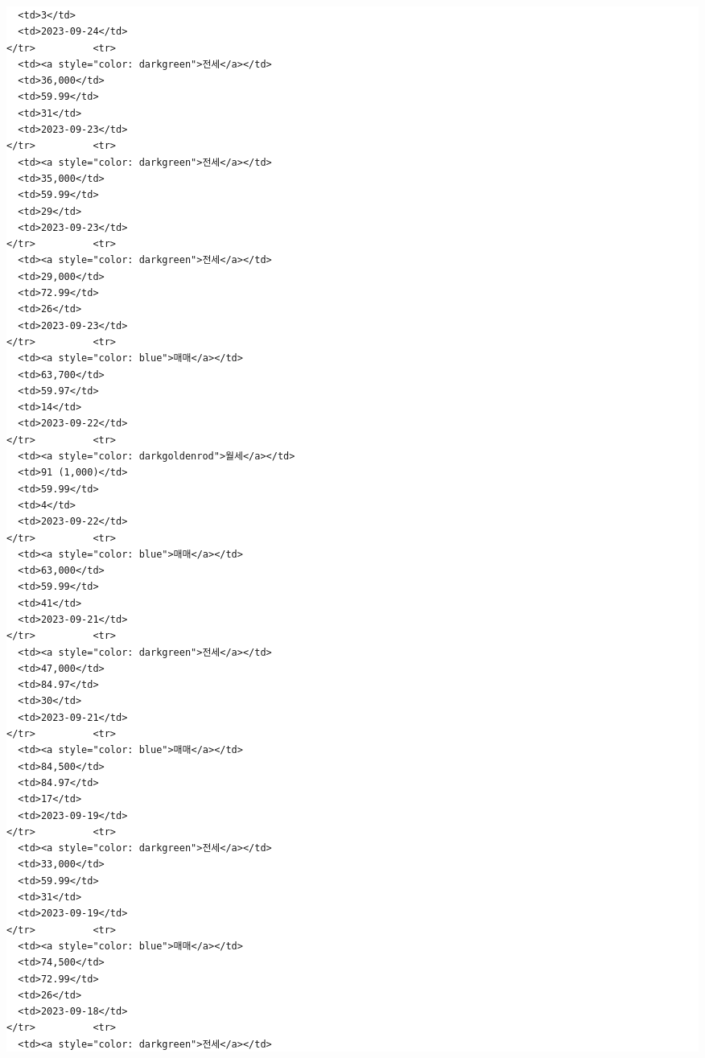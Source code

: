       <td>3</td>
      <td>2023-09-24</td>
    </tr>          <tr>
      <td><a style="color: darkgreen">전세</a></td>
      <td>36,000</td>
      <td>59.99</td>
      <td>31</td>
      <td>2023-09-23</td>
    </tr>          <tr>
      <td><a style="color: darkgreen">전세</a></td>
      <td>35,000</td>
      <td>59.99</td>
      <td>29</td>
      <td>2023-09-23</td>
    </tr>          <tr>
      <td><a style="color: darkgreen">전세</a></td>
      <td>29,000</td>
      <td>72.99</td>
      <td>26</td>
      <td>2023-09-23</td>
    </tr>          <tr>
      <td><a style="color: blue">매매</a></td>
      <td>63,700</td>
      <td>59.97</td>
      <td>14</td>
      <td>2023-09-22</td>
    </tr>          <tr>
      <td><a style="color: darkgoldenrod">월세</a></td>
      <td>91 (1,000)</td>
      <td>59.99</td>
      <td>4</td>
      <td>2023-09-22</td>
    </tr>          <tr>
      <td><a style="color: blue">매매</a></td>
      <td>63,000</td>
      <td>59.99</td>
      <td>41</td>
      <td>2023-09-21</td>
    </tr>          <tr>
      <td><a style="color: darkgreen">전세</a></td>
      <td>47,000</td>
      <td>84.97</td>
      <td>30</td>
      <td>2023-09-21</td>
    </tr>          <tr>
      <td><a style="color: blue">매매</a></td>
      <td>84,500</td>
      <td>84.97</td>
      <td>17</td>
      <td>2023-09-19</td>
    </tr>          <tr>
      <td><a style="color: darkgreen">전세</a></td>
      <td>33,000</td>
      <td>59.99</td>
      <td>31</td>
      <td>2023-09-19</td>
    </tr>          <tr>
      <td><a style="color: blue">매매</a></td>
      <td>74,500</td>
      <td>72.99</td>
      <td>26</td>
      <td>2023-09-18</td>
    </tr>          <tr>
      <td><a style="color: darkgreen">전세</a></td>